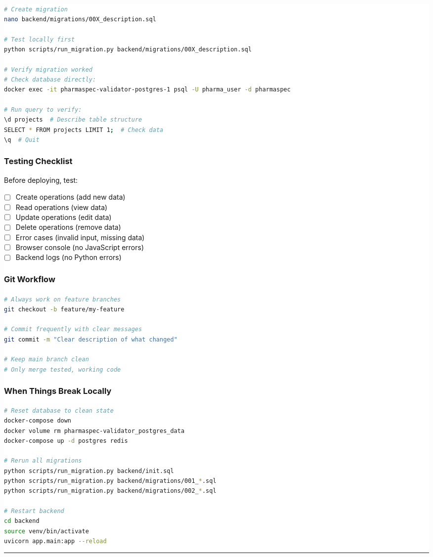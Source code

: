 ```bash
# Create migration
nano backend/migrations/00X_description.sql

# Test locally first
python scripts/run_migration.py backend/migrations/00X_description.sql

# Verify migration worked
# Check database directly:
docker exec -it pharmaspec-validator-postgres-1 psql -U pharma_user -d pharmaspec

# Run query to verify:
\d projects  # Describe table structure
SELECT * FROM projects LIMIT 1;  # Check data
\q  # Quit
```

### Testing Checklist

Before deploying, test:

- [ ] Create operations (add new data)
- [ ] Read operations (view data)
- [ ] Update operations (edit data)
- [ ] Delete operations (remove data)
- [ ] Error cases (invalid input, missing data)
- [ ] Browser console (no JavaScript errors)
- [ ] Backend logs (no Python errors)

### Git Workflow

```bash
# Always work on feature branches
git checkout -b feature/my-feature

# Commit frequently with clear messages
git commit -m "Clear description of what changed"

# Keep main branch clean
# Only merge tested, working code
```

### When Things Break Locally

```bash
# Reset database to clean state
docker-compose down
docker volume rm pharmaspec-validator_postgres_data
docker-compose up -d postgres redis

# Rerun all migrations
python scripts/run_migration.py backend/init.sql
python scripts/run_migration.py backend/migrations/001_*.sql
python scripts/run_migration.py backend/migrations/002_*.sql

# Restart backend
cd backend
source venv/bin/activate
uvicorn app.main:app --reload
```

---